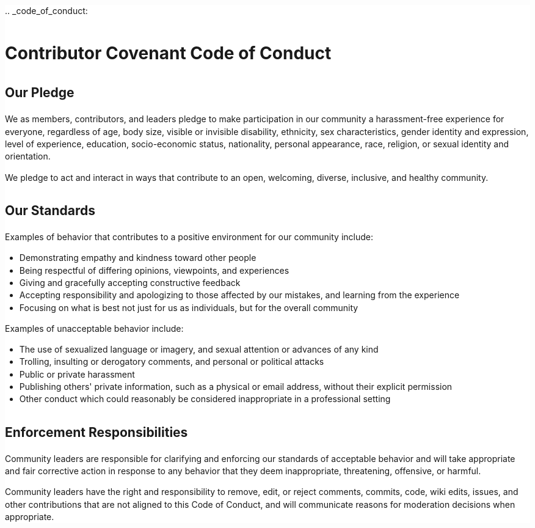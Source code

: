 .. _code_of_conduct:

Contributor Covenant Code of Conduct
====================================

Our Pledge
----------

We as members, contributors, and leaders pledge to make participation in our
community a harassment-free experience for everyone, regardless of age, body
size, visible or invisible disability, ethnicity, sex characteristics, gender
identity and expression, level of experience, education, socio-economic status,
nationality, personal appearance, race, religion, or sexual identity
and orientation.

We pledge to act and interact in ways that contribute to an open, welcoming,
diverse, inclusive, and healthy community.

Our Standards
-------------

Examples of behavior that contributes to a positive environment for our
community include:

* Demonstrating empathy and kindness toward other people
* Being respectful of differing opinions, viewpoints, and experiences
* Giving and gracefully accepting constructive feedback
* Accepting responsibility and apologizing to those affected by our mistakes,
  and learning from the experience
* Focusing on what is best not just for us as individuals, but for the
  overall community

Examples of unacceptable behavior include:

* The use of sexualized language or imagery, and sexual attention or
  advances of any kind
* Trolling, insulting or derogatory comments, and personal or political attacks
* Public or private harassment
* Publishing others' private information, such as a physical or email
  address, without their explicit permission
* Other conduct which could reasonably be considered inappropriate in a
  professional setting

Enforcement Responsibilities
----------------------------

Community leaders are responsible for clarifying and enforcing our standards of
acceptable behavior and will take appropriate and fair corrective action in
response to any behavior that they deem inappropriate, threatening, offensive,
or harmful.

Community leaders have the right and responsibility to remove, edit, or reject
comments, commits, code, wiki edits, issues, and other contributions that are
not aligned to this Code of Conduct, and will communicate reasons for moderation
decisions when appropriate.

